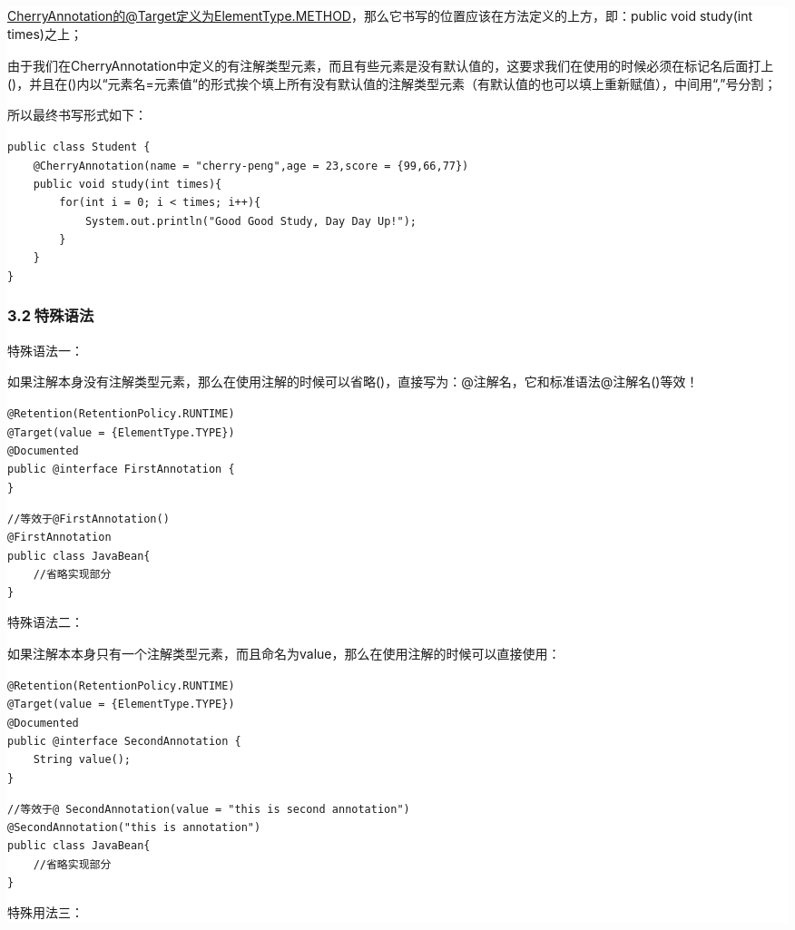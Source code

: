 CherryAnnotation的@Target定义为ElementType.METHOD，那么它书写的位置应该在方法定义的上方，即：public void study\(int times\)之上；

由于我们在CherryAnnotation中定义的有注解类型元素，而且有些元素是没有默认值的，这要求我们在使用的时候必须在标记名后面打上\(\)，并且在\(\)内以“元素名=元素值“的形式挨个填上所有没有默认值的注解类型元素（有默认值的也可以填上重新赋值），中间用“,”号分割；

所以最终书写形式如下：
```
public class Student {
    @CherryAnnotation(name = "cherry-peng",age = 23,score = {99,66,77})
    public void study(int times){
        for(int i = 0; i < times; i++){
            System.out.println("Good Good Study, Day Day Up!");
        }
    }
}

```
### 3.2 特殊语法

特殊语法一：

如果注解本身没有注解类型元素，那么在使用注解的时候可以省略\(\)，直接写为：@注解名，它和标准语法@注解名\(\)等效！
```
@Retention(RetentionPolicy.RUNTIME)
@Target(value = {ElementType.TYPE})
@Documented
public @interface FirstAnnotation {
}
```
```
//等效于@FirstAnnotation()
@FirstAnnotation
public class JavaBean{
	//省略实现部分
}
```
特殊语法二：

如果注解本本身只有一个注解类型元素，而且命名为value，那么在使用注解的时候可以直接使用：
```
@Retention(RetentionPolicy.RUNTIME)
@Target(value = {ElementType.TYPE})
@Documented
public @interface SecondAnnotation {
	String value();
}
```
```
//等效于@ SecondAnnotation(value = "this is second annotation")
@SecondAnnotation("this is annotation")
public class JavaBean{
	//省略实现部分
}
```
特殊用法三：
